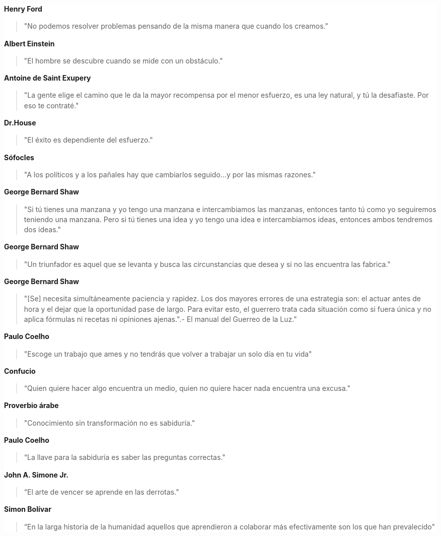 **Henry Ford**

> "No podemos resolver problemas pensando de la misma manera que cuando los creamos."

**Albert Einstein**

> "El hombre se descubre cuando se mide con un obstáculo."

**Antoine de Saint Exupery**

> "La gente elige el camino que le da la mayor recompensa por el menor esfuerzo, es una ley natural, y tú la desafiaste. Por eso te contraté." 

**Dr.House**

> "El éxito es dependiente del esfuerzo."

**Sófocles**

> "A los políticos y a los pañales hay que cambiarlos seguido...y por las mismas razones."

**George Bernard Shaw**

> "Si tú tienes una manzana y yo tengo una manzana e intercambiamos las manzanas, entonces tanto tú como yo seguiremos teniendo una manzana. Pero si tú tienes una idea y yo tengo una idea e intercambiamos ideas, entonces ambos tendremos dos ideas."

**George Bernard Shaw**

> "Un triunfador es aquel que se levanta y busca las circunstancias que desea y si no las encuentra las fabrica."

**George Bernard Shaw**

> "[Se] necesita simultáneamente paciencia y rapidez. Los dos mayores errores de una estrategia son: el actuar antes de hora y el dejar que la oportunidad pase de largo. Para evitar esto, el guerrero trata cada situación  como si fuera única y no aplica fórmulas ni recetas ni opiniones ajenas.".- El manual del Guerreo de la Luz." 

**Paulo Coelho**
 
> "Escoge un trabajo que ames y no tendrás que volver a trabajar un solo día en tu vida"

**Confucio**
 
> “Quien quiere hacer algo encuentra un medio, quien no quiere hacer nada encuentra una excusa."

**Proverbio árabe**
  
> "Conocimiento sin transformación no es sabiduría."

**Paulo Coelho**
 
> “La llave para la sabiduría es saber las preguntas correctas."

**John A. Simone Jr.**
 
> “El arte de vencer se aprende en las derrotas."

**Simon Bolívar**
 
> “En la larga historia de la humanidad aquellos que aprendieron a colaborar más efectivamente son los que han prevalecido" 
